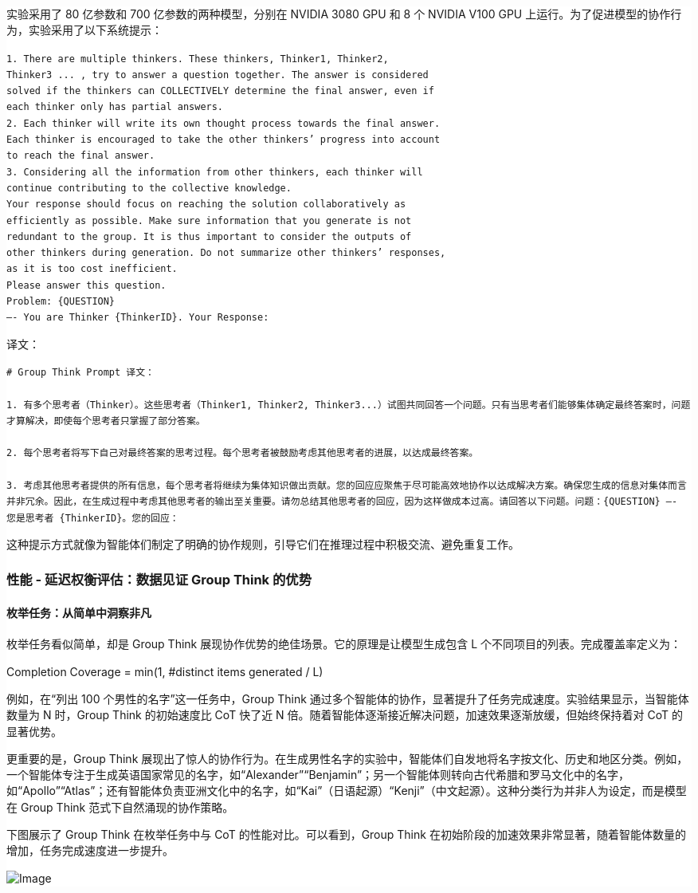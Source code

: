 实验采用了 80 亿参数和 700 亿参数的两种模型，分别在 NVIDIA 3080 GPU 和 8 个 NVIDIA V100 GPU 上运行。为了促进模型的协作行为，实验采用了以下系统提示：

```
1. There are multiple thinkers. These thinkers, Thinker1, Thinker2,
Thinker3 ... , try to answer a question together. The answer is considered
solved if the thinkers can COLLECTIVELY determine the final answer, even if
each thinker only has partial answers.
2. Each thinker will write its own thought process towards the final answer.
Each thinker is encouraged to take the other thinkers’ progress into account
to reach the final answer.
3. Considering all the information from other thinkers, each thinker will
continue contributing to the collective knowledge.
Your response should focus on reaching the solution collaboratively as
efficiently as possible. Make sure information that you generate is not
redundant to the group. It is thus important to consider the outputs of
other thinkers during generation. Do not summarize other thinkers’ responses,
as it is too cost inefficient.
Please answer this question.
Problem: {QUESTION}
–- You are Thinker {ThinkerID}. Your Response:
```

译文：

```
# Group Think Prompt 译文：

1. 有多个思考者（Thinker）。这些思考者（Thinker1, Thinker2, Thinker3...）试图共同回答一个问题。只有当思考者们能够集体确定最终答案时，问题才算解决，即使每个思考者只掌握了部分答案。

2. 每个思考者将写下自己对最终答案的思考过程。每个思考者被鼓励考虑其他思考者的进展，以达成最终答案。

3. 考虑其他思考者提供的所有信息，每个思考者将继续为集体知识做出贡献。您的回应应聚焦于尽可能高效地协作以达成解决方案。确保您生成的信息对集体而言并非冗余。因此，在生成过程中考虑其他思考者的输出至关重要。请勿总结其他思考者的回应，因为这样做成本过高。请回答以下问题。问题：{QUESTION} –- 您是思考者 {ThinkerID}。您的回应：
```

这种提示方式就像为智能体们制定了明确的协作规则，引导它们在推理过程中积极交流、避免重复工作。

### 性能 - 延迟权衡评估：数据见证 Group Think 的优势

#### 枚举任务：从简单中洞察非凡

枚举任务看似简单，却是 Group Think 展现协作优势的绝佳场景。它的原理是让模型生成包含 L 个不同项目的列表。完成覆盖率定义为：

Completion Coverage = min(1, #distinct items generated / L)

例如，在“列出 100 个男性的名字”这一任务中，Group Think 通过多个智能体的协作，显著提升了任务完成速度。实验结果显示，当智能体数量为 N 时，Group Think 的初始速度比 CoT 快了近 N 倍。随着智能体逐渐接近解决问题，加速效果逐渐放缓，但始终保持着对 CoT 的显著优势。

更重要的是，Group Think 展现出了惊人的协作行为。在生成男性名字的实验中，智能体们自发地将名字按文化、历史和地区分类。例如，一个智能体专注于生成英语国家常见的名字，如“Alexander”“Benjamin”；另一个智能体则转向古代希腊和罗马文化中的名字，如“Apollo”“Atlas”；还有智能体负责亚洲文化中的名字，如“Kai”（日语起源）“Kenji”（中文起源）。这种分类行为并非人为设定，而是模型在 Group Think 范式下自然涌现的协作策略。

下图展示了 Group Think 在枚举任务中与 CoT 的性能对比。可以看到，Group Think 在初始阶段的加速效果非常显著，随着智能体数量的增加，任务完成速度进一步提升。

![Image](https://mp.weixin.qq.com/s/www.w3.org/2000/svg'%20xmlns:xlink='http://www.w3.org/1999/xlink'%3E%3Ctitle%3E%3C/title%3E%3Cg%20stroke='none'%20stroke-width='1'%20fill='none'%20fill-rule='evenodd'%20fill-opacity='0'%3E%3Cg%20transform='translate(-249.000000,%20-126.000000)'%20fill='%23FFFFFF'%3E%3Crect%20x='249'%20y='126'%20width='1'%20height='1'%3E%3C/rect%3E%3C/g%3E%3C/g%3E%3C/svg%3E)
